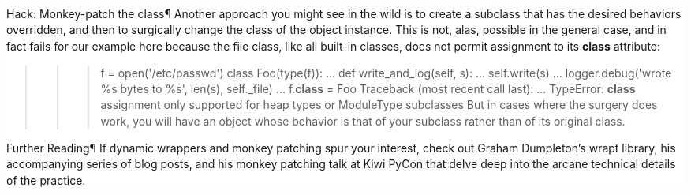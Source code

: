 Hack: Monkey-patch the class¶
Another approach you might see in the wild is to create a subclass that has the desired behaviors overridden, and then to surgically change the class of the object instance. This is not, alas, possible in the general case, and in fact fails for our example here because the file class, like all built-in classes, does not permit assignment to its __class__ attribute:

>>> f = open('/etc/passwd')
>>> class Foo(type(f)):
...     def write_and_log(self, s):
...         self.write(s)
...         logger.debug('wrote %s bytes to %s', len(s), self._file)
...
>>> f.__class__ = Foo
Traceback (most recent call last):
  ...
TypeError: __class__ assignment only supported for heap types or ModuleType subclasses
But in cases where the surgery does work, you will have an object whose behavior is that of your subclass rather than of its original class.

Further Reading¶
If dynamic wrappers and monkey patching spur your interest, check out Graham Dumpleton’s wrapt library, his accompanying series of blog posts, and his monkey patching talk at Kiwi PyCon that delve deep into the arcane technical details of the practice.
